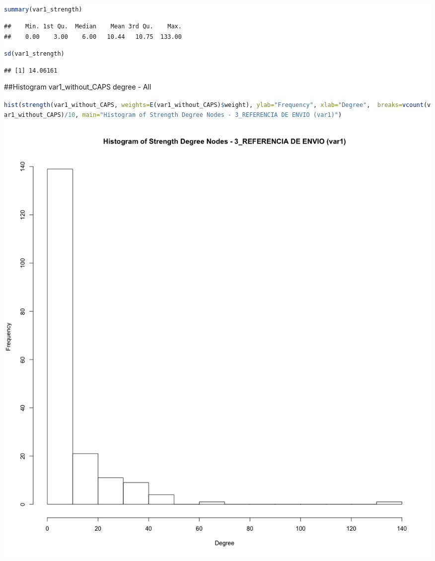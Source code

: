 ```r
summary(var1_strength)
```

```
##    Min. 1st Qu.  Median    Mean 3rd Qu.    Max. 
##    0.00    3.00    6.00   10.44   10.75  133.00
```

```r
sd(var1_strength)
```

```
## [1] 14.06161
```
##Histogram var1_without_CAPS degree - All

```r
hist(strength(var1_without_CAPS, weights=E(var1_without_CAPS)$weight), ylab="Frequency", xlab="Degree",  breaks=vcount(var1_without_CAPS)/10, main="Histogram of Strength Degree Nodes - 3_REFERENCIA DE ENVIO (var1)")
```

![](3_REFERENCIA_DE_ENVIO_analise_sem_CAPS_files/figure-html/unnamed-chunk-25-1.png)
